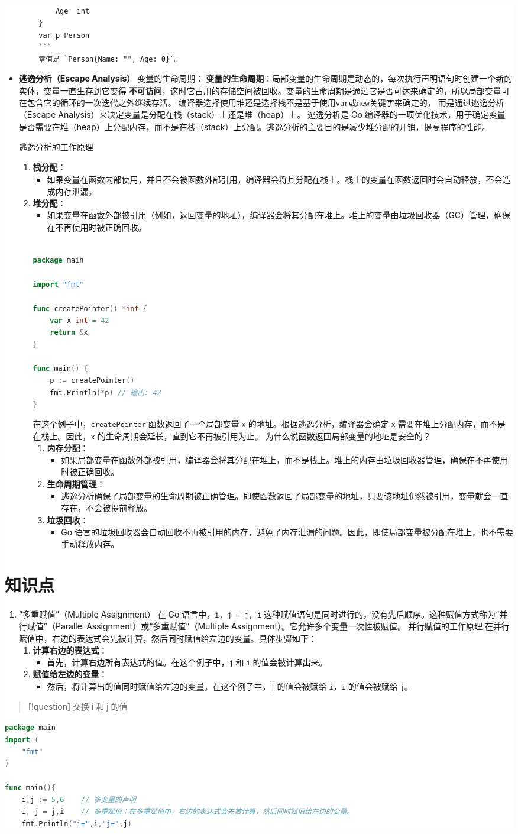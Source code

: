 	            Age  int
	        }
	        var p Person
			```
	        零值是 `Person{Name: "", Age: 0}`。

- **逃逸分析（Escape Analysis）** 变量的生命周期：
	**变量的生命周期**：局部变量的生命周期是动态的，每次执行声明语句时创建一个新的实体，变量一直生存到它变得 **不可访问**，这时它占用的存储空间被回收。变量的生命周期是通过它是否可达来确定的，所以局部变量可在包含它的循环的一次迭代之外继续存活。
	编译器选择使用堆还是选择栈不是基于使用`var`或`new`关键字来确定的， 而是通过逃逸分析（Escape Analysis）来决定变量是分配在栈（stack）上还是堆（heap）上。
  逃逸分析是 Go 编译器的一项优化技术，用于确定变量是否需要在堆（heap）上分配内存，而不是在栈（stack）上分配。逃逸分析的主要目的是减少堆分配的开销，提高程序的性能。

	逃逸分析的工作原理
	1. **栈分配**：
	    - 如果变量在函数内部使用，并且不会被函数外部引用，编译器会将其分配在栈上。栈上的变量在函数返回时会自动释放，不会造成内存泄漏。
	2. **堆分配**：
	    - 如果变量在函数外部被引用（例如，返回变量的地址），编译器会将其分配在堆上。堆上的变量由垃圾回收器（GC）管理，确保在不再使用时被正确回收。
		```go
		
		package main
		
		import "fmt"
		
		func createPointer() *int {
		    var x int = 42
		    return &x
		}
		
		func main() {
		    p := createPointer()
		    fmt.Println(*p) // 输出: 42
		}
		```
		在这个例子中，`createPointer` 函数返回了一个局部变量 `x` 的地址。根据逃逸分析，编译器会确定 `x` 需要在堆上分配内存，而不是在栈上。因此，`x` 的生命周期会延长，直到它不再被引用为止。
		为什么说函数返回局部变量的地址是安全的？
		1. **内存分配**：
		    - 如果局部变量在函数外部被引用，编译器会将其分配在堆上，而不是栈上。堆上的内存由垃圾回收器管理，确保在不再使用时被正确回收。
		2. **生命周期管理**：
		    - 逃逸分析确保了局部变量的生命周期被正确管理。即使函数返回了局部变量的地址，只要该地址仍然被引用，变量就会一直存在，不会被提前释放。
		3. **垃圾回收**：
		    - Go 语言的垃圾回收器会自动回收不再被引用的内存，避免了内存泄漏的问题。因此，即使局部变量被分配在堆上，也不需要手动释放内存。

# 知识点
1. “多重赋值”（Multiple Assignment）
   在 Go 语言中，`i, j = j, i` 这种赋值语句是同时进行的，没有先后顺序。这种赋值方式称为“并行赋值”（Parallel Assignment）或“多重赋值”（Multiple Assignment）。它允许多个变量一次性被赋值。
	并行赋值的工作原理
	在并行赋值中，右边的表达式会先被计算，然后同时赋值给左边的变量。具体步骤如下：
	1. **计算右边的表达式**：
	    - 首先，计算右边所有表达式的值。在这个例子中，`j` 和 `i` 的值会被计算出来。
	2. **赋值给左边的变量**：
	    - 然后，将计算出的值同时赋值给左边的变量。在这个例子中，`j` 的值会被赋给 `i`，`i` 的值会被赋给 `j`。
> [!question] 
> 交换 i 和 j 的值 
``` go
package main
import (
	"fmt"
)

func main(){
	i,j := 5,6    // 多变量的声明
	i, j = j,i    // 多重赋值：在多重赋值中，右边的表达式会先被计算，然后同时赋值给左边的变量。
	fmt.Println("i=",i,"j=",j)
```